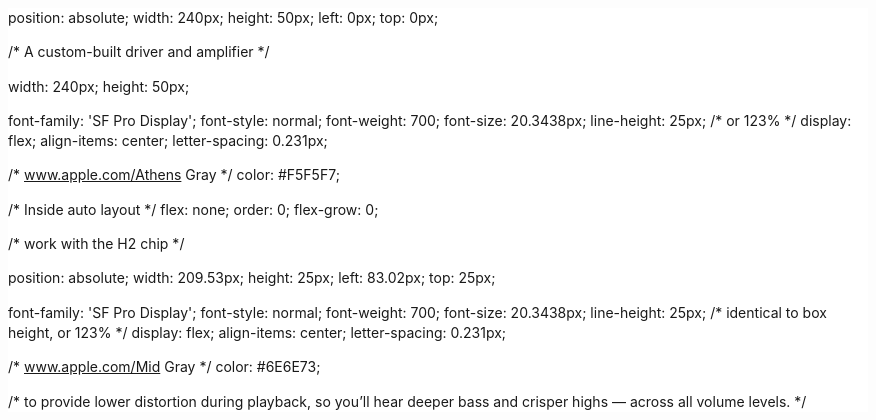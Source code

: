 position: absolute;
width: 240px;
height: 50px;
left: 0px;
top: 0px;



/* A custom-built driver and amplifier */

width: 240px;
height: 50px;

font-family: 'SF Pro Display';
font-style: normal;
font-weight: 700;
font-size: 20.3438px;
line-height: 25px;
/* or 123% */
display: flex;
align-items: center;
letter-spacing: 0.231px;

/* www.apple.com/Athens Gray */
color: #F5F5F7;


/* Inside auto layout */
flex: none;
order: 0;
flex-grow: 0;


/* work with the H2 chip */

position: absolute;
width: 209.53px;
height: 25px;
left: 83.02px;
top: 25px;

font-family: 'SF Pro Display';
font-style: normal;
font-weight: 700;
font-size: 20.3438px;
line-height: 25px;
/* identical to box height, or 123% */
display: flex;
align-items: center;
letter-spacing: 0.231px;

/* www.apple.com/Mid Gray */
color: #6E6E73;



/* to provide lower distortion during playback, so you’ll hear deeper bass and crisper highs — across all volume levels. */
